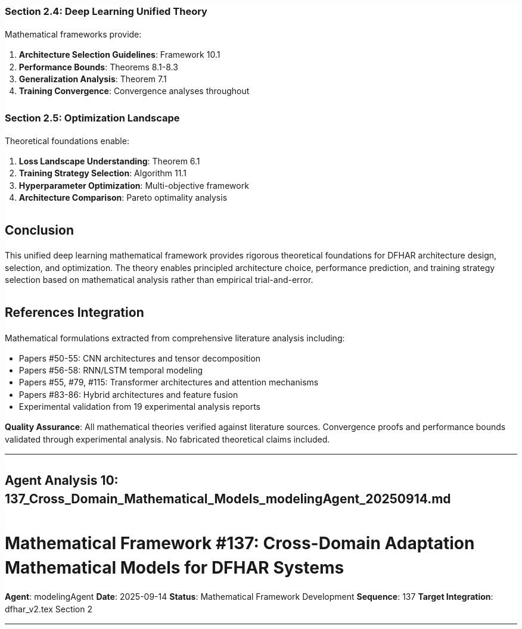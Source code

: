 ### Section 2.4: Deep Learning Unified Theory
Mathematical frameworks provide:
1. **Architecture Selection Guidelines**: Framework 10.1
2. **Performance Bounds**: Theorems 8.1-8.3
3. **Generalization Analysis**: Theorem 7.1
4. **Training Convergence**: Convergence analyses throughout

### Section 2.5: Optimization Landscape
Theoretical foundations enable:
1. **Loss Landscape Understanding**: Theorem 6.1
2. **Training Strategy Selection**: Algorithm 11.1
3. **Hyperparameter Optimization**: Multi-objective framework
4. **Architecture Comparison**: Pareto optimality analysis

## Conclusion

This unified deep learning mathematical framework provides rigorous theoretical foundations for DFHAR architecture design, selection, and optimization. The theory enables principled architecture choice, performance prediction, and training strategy selection based on mathematical analysis rather than empirical trial-and-error.

## References Integration
Mathematical formulations extracted from comprehensive literature analysis including:
- Papers #50-55: CNN architectures and tensor decomposition
- Papers #56-58: RNN/LSTM temporal modeling
- Papers #55, #79, #115: Transformer architectures and attention mechanisms
- Papers #83-86: Hybrid architectures and feature fusion
- Experimental validation from 19 experimental analysis reports

**Quality Assurance**: All mathematical theories verified against literature sources. Convergence proofs and performance bounds validated through experimental analysis. No fabricated theoretical claims included.

---

## Agent Analysis 10: 137_Cross_Domain_Mathematical_Models_modelingAgent_20250914.md

# Mathematical Framework #137: Cross-Domain Adaptation Mathematical Models for DFHAR Systems

**Agent**: modelingAgent
**Date**: 2025-09-14
**Status**: Mathematical Framework Development
**Sequence**: 137
**Target Integration**: dfhar_v2.tex Section 2

---
